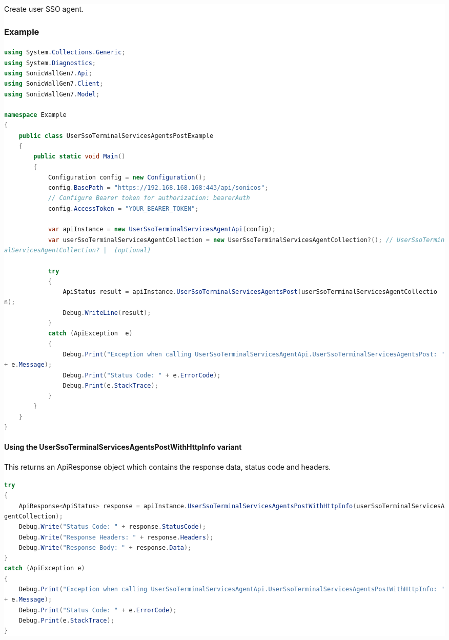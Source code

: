 

Create user SSO agent.

### Example
```csharp
using System.Collections.Generic;
using System.Diagnostics;
using SonicWallGen7.Api;
using SonicWallGen7.Client;
using SonicWallGen7.Model;

namespace Example
{
    public class UserSsoTerminalServicesAgentsPostExample
    {
        public static void Main()
        {
            Configuration config = new Configuration();
            config.BasePath = "https://192.168.168.168:443/api/sonicos";
            // Configure Bearer token for authorization: bearerAuth
            config.AccessToken = "YOUR_BEARER_TOKEN";

            var apiInstance = new UserSsoTerminalServicesAgentApi(config);
            var userSsoTerminalServicesAgentCollection = new UserSsoTerminalServicesAgentCollection?(); // UserSsoTerminalServicesAgentCollection? |  (optional) 

            try
            {
                ApiStatus result = apiInstance.UserSsoTerminalServicesAgentsPost(userSsoTerminalServicesAgentCollection);
                Debug.WriteLine(result);
            }
            catch (ApiException  e)
            {
                Debug.Print("Exception when calling UserSsoTerminalServicesAgentApi.UserSsoTerminalServicesAgentsPost: " + e.Message);
                Debug.Print("Status Code: " + e.ErrorCode);
                Debug.Print(e.StackTrace);
            }
        }
    }
}
```

#### Using the UserSsoTerminalServicesAgentsPostWithHttpInfo variant
This returns an ApiResponse object which contains the response data, status code and headers.

```csharp
try
{
    ApiResponse<ApiStatus> response = apiInstance.UserSsoTerminalServicesAgentsPostWithHttpInfo(userSsoTerminalServicesAgentCollection);
    Debug.Write("Status Code: " + response.StatusCode);
    Debug.Write("Response Headers: " + response.Headers);
    Debug.Write("Response Body: " + response.Data);
}
catch (ApiException e)
{
    Debug.Print("Exception when calling UserSsoTerminalServicesAgentApi.UserSsoTerminalServicesAgentsPostWithHttpInfo: " + e.Message);
    Debug.Print("Status Code: " + e.ErrorCode);
    Debug.Print(e.StackTrace);
}
```